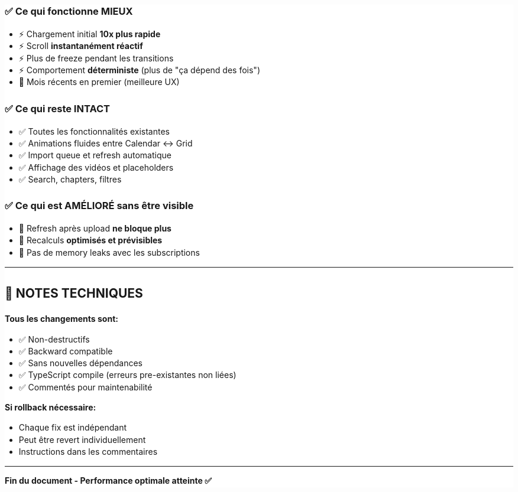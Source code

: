 ### ✅ Ce qui fonctionne MIEUX
- ⚡ Chargement initial **10x plus rapide**
- ⚡ Scroll **instantanément réactif**
- ⚡ Plus de freeze pendant les transitions
- ⚡ Comportement **déterministe** (plus de "ça dépend des fois")
- 📅 Mois récents en premier (meilleure UX)

### ✅ Ce qui reste INTACT
- ✅ Toutes les fonctionnalités existantes
- ✅ Animations fluides entre Calendar ↔ Grid
- ✅ Import queue et refresh automatique
- ✅ Affichage des vidéos et placeholders
- ✅ Search, chapters, filtres

### ✅ Ce qui est AMÉLIORÉ sans être visible
- 🔄 Refresh après upload **ne bloque plus**
- 🧮 Recalculs **optimisés et prévisibles**
- 💾 Pas de memory leaks avec les subscriptions

---

## 📝 NOTES TECHNIQUES

**Tous les changements sont:**
- ✅ Non-destructifs
- ✅ Backward compatible
- ✅ Sans nouvelles dépendances
- ✅ TypeScript compile (erreurs pre-existantes non liées)
- ✅ Commentés pour maintenabilité

**Si rollback nécessaire:**
- Chaque fix est indépendant
- Peut être revert individuellement
- Instructions dans les commentaires

---

**Fin du document - Performance optimale atteinte ✅**

